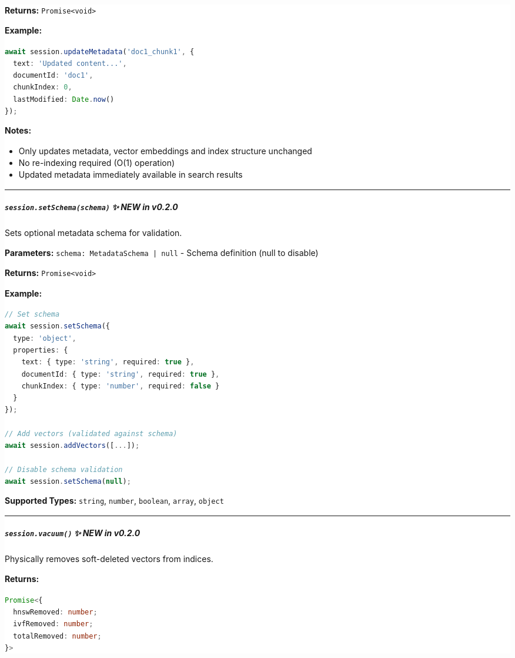 **Returns:** `Promise<void>`

**Example:**

```typescript
await session.updateMetadata('doc1_chunk1', {
  text: 'Updated content...',
  documentId: 'doc1',
  chunkIndex: 0,
  lastModified: Date.now()
});
```

**Notes:**
- Only updates metadata, vector embeddings and index structure unchanged
- No re-indexing required (O(1) operation)
- Updated metadata immediately available in search results

---

##### `session.setSchema(schema)` ✨ **NEW in v0.2.0**

Sets optional metadata schema for validation.

**Parameters:** `schema: MetadataSchema | null` - Schema definition (null to disable)

**Returns:** `Promise<void>`

**Example:**

```typescript
// Set schema
await session.setSchema({
  type: 'object',
  properties: {
    text: { type: 'string', required: true },
    documentId: { type: 'string', required: true },
    chunkIndex: { type: 'number', required: false }
  }
});

// Add vectors (validated against schema)
await session.addVectors([...]);

// Disable schema validation
await session.setSchema(null);
```

**Supported Types:** `string`, `number`, `boolean`, `array`, `object`

---

##### `session.vacuum()` ✨ **NEW in v0.2.0**

Physically removes soft-deleted vectors from indices.

**Returns:**
```typescript
Promise<{
  hnswRemoved: number;
  ivfRemoved: number;
  totalRemoved: number;
}>
```
